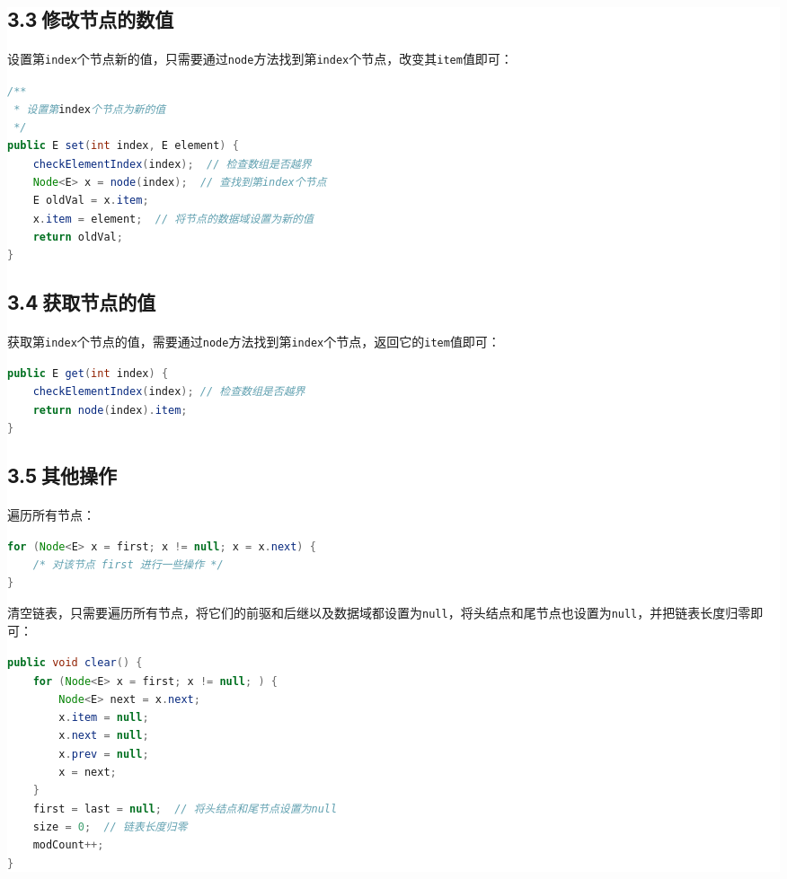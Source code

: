 ## 3.3 修改节点的数值

设置第`index`个节点新的值，只需要通过`node`方法找到第`index`个节点，改变其`item`值即可：

```java
/**
 * 设置第index个节点为新的值
 */
public E set(int index, E element) {
    checkElementIndex(index);  // 检查数组是否越界
    Node<E> x = node(index);  // 查找到第index个节点
    E oldVal = x.item;
    x.item = element;  // 将节点的数据域设置为新的值
    return oldVal;
}
```

## 3.4 获取节点的值

获取第`index`个节点的值，需要通过`node`方法找到第`index`个节点，返回它的`item`值即可：

```java
public E get(int index) {
    checkElementIndex(index); // 检查数组是否越界
    return node(index).item;
}
```

## 3.5 其他操作

遍历所有节点：

```java
for (Node<E> x = first; x != null; x = x.next) {
    /* 对该节点 first 进行一些操作 */
}
```

清空链表，只需要遍历所有节点，将它们的前驱和后继以及数据域都设置为`null`，将头结点和尾节点也设置为`null`，并把链表长度归零即可：

```java
public void clear() {
    for (Node<E> x = first; x != null; ) {
        Node<E> next = x.next;
        x.item = null;
        x.next = null;
        x.prev = null;
        x = next;
    }
    first = last = null;  // 将头结点和尾节点设置为null 
    size = 0;  // 链表长度归零
    modCount++;
}
```
